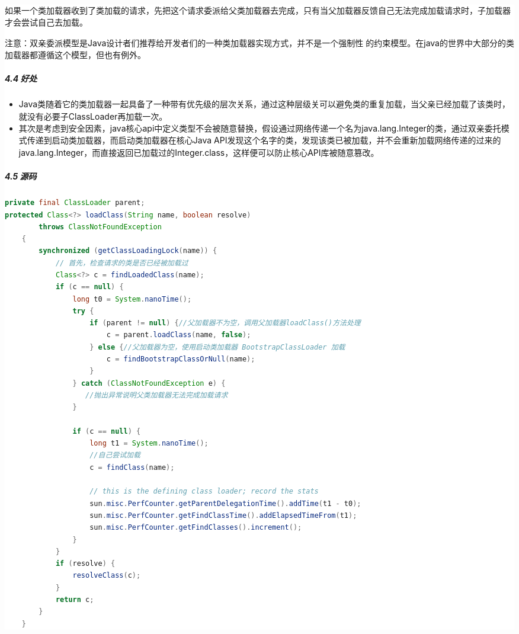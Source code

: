  如果一个类加载器收到了类加载的请求，先把这个请求委派给父类加载器去完成，只有当父加载器反馈自己无法完成加载请求时，子加载器才会尝试自己去加载。

注意：双亲委派模型是Java设计者们推荐给开发者们的一种类加载器实现方式，并不是一个强制性 的约束模型。在java的世界中大部分的类加载器都遵循这个模型，但也有例外。



##### 4.4  好处

- Java类随着它的类加载器一起具备了一种带有优先级的层次关系，通过这种层级关可以避免类的重复加载，当父亲已经加载了该类时，就没有必要子ClassLoader再加载一次。
- 其次是考虑到安全因素，java核心api中定义类型不会被随意替换，假设通过网络传递一个名为java.lang.Integer的类，通过双亲委托模式传递到启动类加载器，而启动类加载器在核心Java API发现这个名字的类，发现该类已被加载，并不会重新加载网络传递的过来的java.lang.Integer，而直接返回已加载过的Integer.class，这样便可以防止核心API库被随意篡改。



##### 4.5 源码

```java
private final ClassLoader parent; 
protected Class<?> loadClass(String name, boolean resolve)
        throws ClassNotFoundException
    {
        synchronized (getClassLoadingLock(name)) {
            // 首先，检查请求的类是否已经被加载过
            Class<?> c = findLoadedClass(name);
            if (c == null) {
                long t0 = System.nanoTime();
                try {
                    if (parent != null) {//父加载器不为空，调用父加载器loadClass()方法处理
                        c = parent.loadClass(name, false);
                    } else {//父加载器为空，使用启动类加载器 BootstrapClassLoader 加载
                        c = findBootstrapClassOrNull(name);
                    }
                } catch (ClassNotFoundException e) {
                   //抛出异常说明父类加载器无法完成加载请求
                }

                if (c == null) {
                    long t1 = System.nanoTime();
                    //自己尝试加载
                    c = findClass(name);

                    // this is the defining class loader; record the stats
                    sun.misc.PerfCounter.getParentDelegationTime().addTime(t1 - t0);
                    sun.misc.PerfCounter.getFindClassTime().addElapsedTimeFrom(t1);
                    sun.misc.PerfCounter.getFindClasses().increment();
                }
            }
            if (resolve) {
                resolveClass(c);
            }
            return c;
        }
    }
```